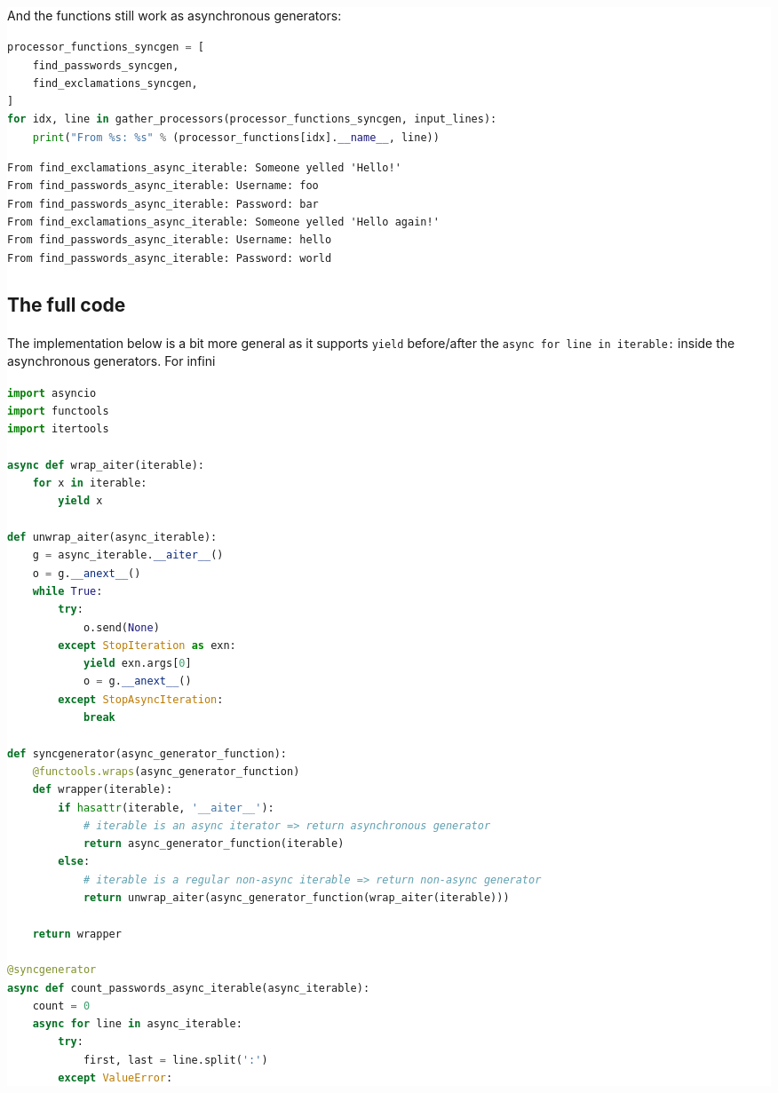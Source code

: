 
And the functions still work as asynchronous generators:


```python
processor_functions_syncgen = [
    find_passwords_syncgen,
    find_exclamations_syncgen,
]
for idx, line in gather_processors(processor_functions_syncgen, input_lines):
    print("From %s: %s" % (processor_functions[idx].__name__, line))
```

    From find_exclamations_async_iterable: Someone yelled 'Hello!'
    From find_passwords_async_iterable: Username: foo
    From find_passwords_async_iterable: Password: bar
    From find_exclamations_async_iterable: Someone yelled 'Hello again!'
    From find_passwords_async_iterable: Username: hello
    From find_passwords_async_iterable: Password: world


## The full code

The implementation below is a bit more general as it supports `yield` before/after the `async for line in iterable:` inside the asynchronous generators. For infini


```python
import asyncio
import functools
import itertools

async def wrap_aiter(iterable):
    for x in iterable:
        yield x

def unwrap_aiter(async_iterable):
    g = async_iterable.__aiter__()
    o = g.__anext__()
    while True:
        try:
            o.send(None)
        except StopIteration as exn:
            yield exn.args[0]
            o = g.__anext__()
        except StopAsyncIteration:
            break

def syncgenerator(async_generator_function):
    @functools.wraps(async_generator_function)
    def wrapper(iterable):
        if hasattr(iterable, '__aiter__'):
            # iterable is an async iterator => return asynchronous generator
            return async_generator_function(iterable)
        else:
            # iterable is a regular non-async iterable => return non-async generator
            return unwrap_aiter(async_generator_function(wrap_aiter(iterable)))

    return wrapper

@syncgenerator
async def count_passwords_async_iterable(async_iterable):
    count = 0
    async for line in async_iterable:
        try:
            first, last = line.split(':')
        except ValueError:
```